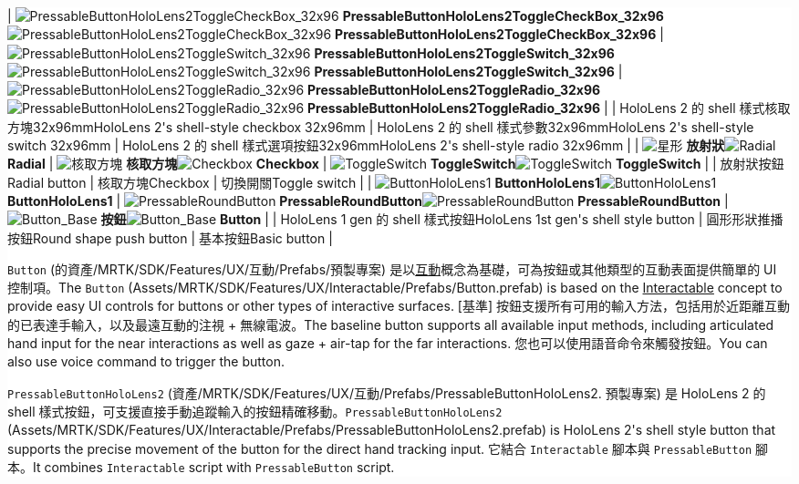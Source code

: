 |  <span data-ttu-id="23700-134">![PressableButtonHoloLens2ToggleCheckBox_32x96 ](../images/button/MRTK_Button_Prefabs_HoloLens2_Checkbox_32x96.png) **PressableButtonHoloLens2ToggleCheckBox_32x96**</span><span class="sxs-lookup"><span data-stu-id="23700-134">![PressableButtonHoloLens2ToggleCheckBox_32x96](../images/button/MRTK_Button_Prefabs_HoloLens2_Checkbox_32x96.png) **PressableButtonHoloLens2ToggleCheckBox_32x96**</span></span> | <span data-ttu-id="23700-135">![PressableButtonHoloLens2ToggleSwitch_32x96 ](../images/button/MRTK_Button_Prefabs_HoloLens2_Switch_32x96.png) **PressableButtonHoloLens2ToggleSwitch_32x96**</span><span class="sxs-lookup"><span data-stu-id="23700-135">![PressableButtonHoloLens2ToggleSwitch_32x96](../images/button/MRTK_Button_Prefabs_HoloLens2_Switch_32x96.png) **PressableButtonHoloLens2ToggleSwitch_32x96**</span></span> | <span data-ttu-id="23700-136">![PressableButtonHoloLens2ToggleRadio_32x96 ](../images/button/MRTK_Button_Prefabs_HoloLens2_Radio_32x96.png) **PressableButtonHoloLens2ToggleRadio_32x96**</span><span class="sxs-lookup"><span data-stu-id="23700-136">![PressableButtonHoloLens2ToggleRadio_32x96](../images/button/MRTK_Button_Prefabs_HoloLens2_Radio_32x96.png) **PressableButtonHoloLens2ToggleRadio_32x96**</span></span> |
| <span data-ttu-id="23700-137">HoloLens 2 的 shell 樣式核取方塊32x96mm</span><span class="sxs-lookup"><span data-stu-id="23700-137">HoloLens 2's shell-style checkbox 32x96mm</span></span> | <span data-ttu-id="23700-138">HoloLens 2 的 shell 樣式參數32x96mm</span><span class="sxs-lookup"><span data-stu-id="23700-138">HoloLens 2's shell-style switch 32x96mm</span></span> | <span data-ttu-id="23700-139">HoloLens 2 的 shell 樣式選項按鈕32x96mm</span><span class="sxs-lookup"><span data-stu-id="23700-139">HoloLens 2's shell-style radio 32x96mm</span></span> |
|  <span data-ttu-id="23700-140">![星形 ](../images/button/MRTK_Button_Radial.png) **放射狀**</span><span class="sxs-lookup"><span data-stu-id="23700-140">![Radial](../images/button/MRTK_Button_Radial.png) **Radial**</span></span> | <span data-ttu-id="23700-141">![核取方塊](../images/button/MRTK_Button_Checkbox.png) **核取方塊**</span><span class="sxs-lookup"><span data-stu-id="23700-141">![Checkbox](../images/button/MRTK_Button_Checkbox.png) **Checkbox**</span></span> | <span data-ttu-id="23700-142">![ToggleSwitch ](../images/button/MRTK_Button_ToggleSwitch.png) **ToggleSwitch**</span><span class="sxs-lookup"><span data-stu-id="23700-142">![ToggleSwitch](../images/button/MRTK_Button_ToggleSwitch.png) **ToggleSwitch**</span></span> |
| <span data-ttu-id="23700-143">放射狀按鈕</span><span class="sxs-lookup"><span data-stu-id="23700-143">Radial button</span></span> | <span data-ttu-id="23700-144">核取方塊</span><span class="sxs-lookup"><span data-stu-id="23700-144">Checkbox</span></span>  | <span data-ttu-id="23700-145">切換開關</span><span class="sxs-lookup"><span data-stu-id="23700-145">Toggle switch</span></span> |
|  <span data-ttu-id="23700-146">![ButtonHoloLens1 ](../images/button/MRTK_Button_HoloLens1.png) **ButtonHoloLens1**</span><span class="sxs-lookup"><span data-stu-id="23700-146">![ButtonHoloLens1](../images/button/MRTK_Button_HoloLens1.png) **ButtonHoloLens1**</span></span> | <span data-ttu-id="23700-147">![PressableRoundButton ](../images/button/MRTK_Button_Round.png) **PressableRoundButton**</span><span class="sxs-lookup"><span data-stu-id="23700-147">![PressableRoundButton](../images/button/MRTK_Button_Round.png) **PressableRoundButton**</span></span> | <span data-ttu-id="23700-148">![Button_Base ](../images/button/MRTK_Button_Base.png) **按鈕**</span><span class="sxs-lookup"><span data-stu-id="23700-148">![Button_Base](../images/button/MRTK_Button_Base.png) **Button**</span></span> |
| <span data-ttu-id="23700-149">HoloLens 1 gen 的 shell 樣式按鈕</span><span class="sxs-lookup"><span data-stu-id="23700-149">HoloLens 1st gen's shell style button</span></span> | <span data-ttu-id="23700-150">圓形形狀推播按鈕</span><span class="sxs-lookup"><span data-stu-id="23700-150">Round shape push button</span></span> | <span data-ttu-id="23700-151">基本按鈕</span><span class="sxs-lookup"><span data-stu-id="23700-151">Basic button</span></span> |

<span data-ttu-id="23700-152">`Button` (的資產/MRTK/SDK/Features/UX/互動/Prefabs/預製專案) 是以[互動](Interactable.md)概念為基礎，可為按鈕或其他類型的互動表面提供簡單的 UI 控制項。</span><span class="sxs-lookup"><span data-stu-id="23700-152">The `Button` (Assets/MRTK/SDK/Features/UX/Interactable/Prefabs/Button.prefab) is based on the [Interactable](Interactable.md) concept to provide easy UI controls for buttons or other types of interactive surfaces.</span></span> <span data-ttu-id="23700-153">[基準] 按鈕支援所有可用的輸入方法，包括用於近距離互動的已表達手輸入，以及最遠互動的注視 + 無線電波。</span><span class="sxs-lookup"><span data-stu-id="23700-153">The baseline button supports all available input methods, including articulated hand input for the near interactions as well as gaze + air-tap for the far interactions.</span></span> <span data-ttu-id="23700-154">您也可以使用語音命令來觸發按鈕。</span><span class="sxs-lookup"><span data-stu-id="23700-154">You can also use voice command to trigger the button.</span></span>

<span data-ttu-id="23700-155">`PressableButtonHoloLens2` (資產/MRTK/SDK/Features/UX/互動/Prefabs/PressableButtonHoloLens2. 預製專案) 是 HoloLens 2 的 shell 樣式按鈕，可支援直接手動追蹤輸入的按鈕精確移動。</span><span class="sxs-lookup"><span data-stu-id="23700-155">`PressableButtonHoloLens2` (Assets/MRTK/SDK/Features/UX/Interactable/Prefabs/PressableButtonHoloLens2.prefab) is HoloLens 2's shell style button that supports the precise movement of the button for the direct hand tracking input.</span></span> <span data-ttu-id="23700-156">它結合 `Interactable` 腳本與 `PressableButton` 腳本。</span><span class="sxs-lookup"><span data-stu-id="23700-156">It combines `Interactable` script with `PressableButton` script.</span></span>
